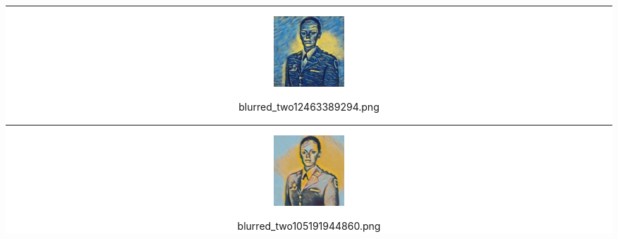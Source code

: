 ***

<p align="center">  <img width="100" height="100" src="blurred_two12463389294.png?"> </p><p align="center">blurred_two12463389294.png</p>

***

<p align="center">  <img width="100" height="100" src="blurred_two105191944860.png?"> </p><p align="center">blurred_two105191944860.png</p>
